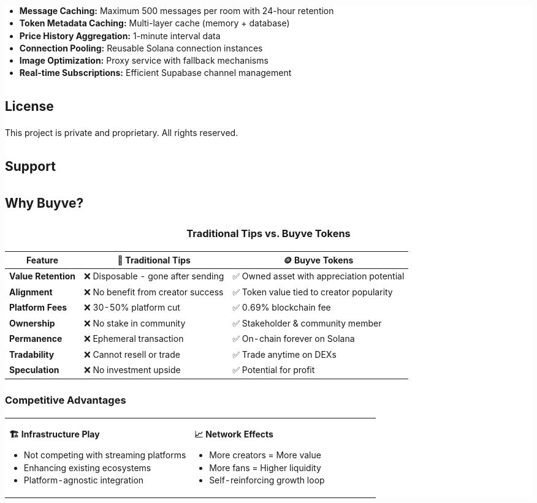 - **Message Caching:** Maximum 500 messages per room with 24-hour retention
- **Token Metadata Caching:** Multi-layer cache (memory + database)
- **Price History Aggregation:** 1-minute interval data
- **Connection Pooling:** Reusable Solana connection instances
- **Image Optimization:** Proxy service with fallback mechanisms
- **Real-time Subscriptions:** Efficient Supabase channel management

## License

This project is private and proprietary. All rights reserved.

## Support

## Why Buyve?

<div align="center">

### Traditional Tips vs. Buyve Tokens

</div>

| Feature | 💸 Traditional Tips | 🪙 Buyve Tokens |
|---------|-------------------|----------------|
| **Value Retention** | ❌ Disposable - gone after sending | ✅ Owned asset with appreciation potential |
| **Alignment** | ❌ No benefit from creator success | ✅ Token value tied to creator popularity |
| **Platform Fees** | ❌ 30-50% platform cut | ✅ 0.69% blockchain fee |
| **Ownership** | ❌ No stake in community | ✅ Stakeholder & community member |
| **Permanence** | ❌ Ephemeral transaction | ✅ On-chain forever on Solana |
| **Tradability** | ❌ Cannot resell or trade | ✅ Trade anytime on DEXs |
| **Speculation** | ❌ No investment upside | ✅ Potential for profit |

### Competitive Advantages

<table>
<tr>
<td width="50%">

**🏗️ Infrastructure Play**
- Not competing with streaming platforms
- Enhancing existing ecosystems
- Platform-agnostic integration

</td>
<td width="50%">

**📈 Network Effects**
- More creators = More value
- More fans = Higher liquidity
- Self-reinforcing growth loop
